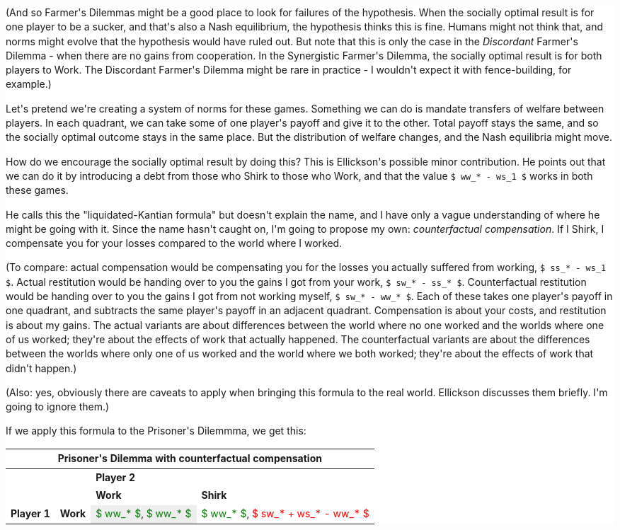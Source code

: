 (And so Farmer's Dilemmas might be a good place to look for failures of the hypothesis. When the socially optimal result is for one player to be a sucker, and that's also a Nash equilibrium, the hypothesis thinks this is fine. Humans might not think that, and norms might evolve that the hypothesis would have ruled out. But note that this is only the case in the *Discordant* Farmer's Dilemma - when there are no gains from cooperation. In the Synergistic Farmer's Dilemma, the socially optimal result is for both players to Work. The Discordant Farmer's Dilemma might be rare in practice - I wouldn't expect it with fence-building, for example.)

Let's pretend we're creating a system of norms for these games. Something we can do is mandate transfers of welfare between players. In each quadrant, we can take some of one player's payoff and give it to the other. Total payoff stays the same, and so the socially optimal outcome stays in the same place. But the distribution of welfare changes, and the Nash equilibria might move.

How do we encourage the socially optimal result by doing this? This is Ellickson's possible minor contribution. He points out that we can do it by introducing a debt from those who Shirk to those who Work, and that the value `$ ww_* - ws_1 $` works in both these games.

He calls this the "liquidated-Kantian formula" but doesn't explain the name, and I have only a vague understanding of where he might be going with it. Since the name hasn't caught on, I'm going to propose my own: *counterfactual compensation*. If I Shirk, I compensate you for your losses compared to the world where I worked.

(To compare: actual compensation would be compensating you for the losses you actually suffered from working, `$ ss_* - ws_1 $`. Actual restitution would be handing over to you the gains I got from your work, `$ sw_* - ss_* $`. Counterfactual restitution would be handing over to you the gains I got from not working myself, `$ sw_* - ww_* $`. Each of these takes one player's payoff in one quadrant, and subtracts the same player's payoff in an adjacent quadrant. Compensation is about your costs, and restitution is about my gains. The actual variants are about differences between the world where no one worked and the worlds where one of us worked; they're about the effects of work that actually happened. The counterfactual variants are about the differences between the worlds where only one of us worked and the world where we both worked; they're about the effects of work that didn't happen.)

(Also: yes, obviously there are caveats to apply when bringing this formula to the real world. Ellickson discusses them briefly. I'm going to ignore them.)

If we apply this formula to the Prisoner's Dilemmma, we get this:

<table>
<thead>
  <tr>
    <th colspan="4" style="font-weight: bold">Prisoner's Dilemma with counterfactual compensation</th>
  </tr>
</thead>
<tbody>
  <tr>
    <td></td>
    <td></td>
    <td colspan="2" style="font-weight: bold">Player 2</td>
  </tr>
  <tr>
    <td></td>
    <td></td>
    <td style="font-weight: bold">Work</td>
    <td style="font-weight: bold">Shirk</td>
  </tr>
  <tr>
    <td rowspan="2" style="font-weight: bold">Player 1</td>
    <td style="font-weight: bold">Work</td>
    <td style="background-color: #EEE">
      <span style="color: green">$ ww_* $</span>,
      <span style="color: green">$ ww_* $</span>
    </td>
    <td>
      <span style="color: green">$ ww_* $</span>,
      <span style="color: red">$ sw_* + ws_* - ww_* $</span>
    </td>